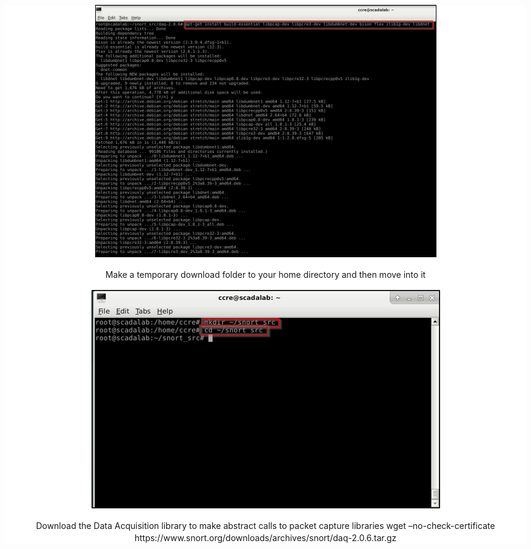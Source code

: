 <p align="center"><img src=images/Picture125.png></p>

<div align="center">Make a temporary download folder to your home directory and then move into it</div>
<p align="center"><img src=images/Picture126.png></p>

<div align="center">Download the Data Acquisition library to make abstract calls to packet capture libraries wget –no-check-certificate https://www.snort.org/downloads/archives/snort/daq-2.0.6.tar.gz</div>